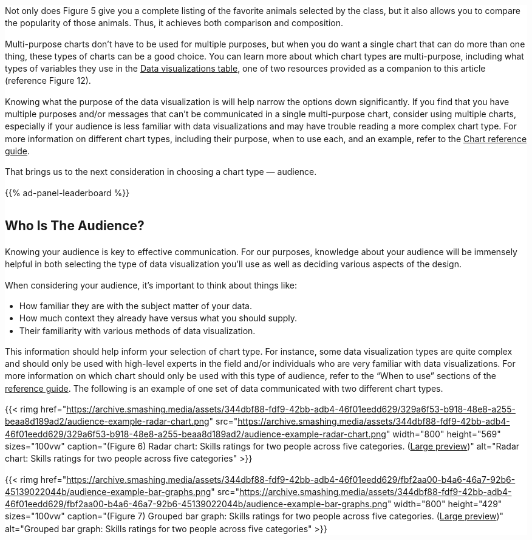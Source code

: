 Not only does Figure 5 give you a complete listing of the favorite animals selected by the class, but it also allows you to compare the popularity of those animals. Thus, it achieves both comparison and composition.

Multi-purpose charts don’t have to be used for multiple purposes, but when you do want a single chart that can do more than one thing, these types of charts can be a good choice. You can learn more about which chart types are multi-purpose, including what types of variables they use in the [Data visualizations table](https://www.smashingmagazine.com/provide/data-visualization-sara-dholakia/Data-Visualizations-Table.pdf), one of two resources provided as a companion to this article (reference Figure 12). 

Knowing what the purpose of the data visualization is will help narrow the options down significantly. If you find that you have multiple purposes and/or messages that can’t be communicated in a single multi-purpose chart, consider using multiple charts, especially if your audience is less familiar with data visualizations and may have trouble reading a more complex chart type. For more information on different chart types, including their purpose, when to use each, and an example, refer to the [Chart reference guide](https://www.smashingmagazine.com/provide/data-visualization-sara-dholakia/Chart-Reference-Guide.pdf).

That brings us to the next consideration in choosing a chart type &mdash; audience.

{{% ad-panel-leaderboard %}}

## Who Is The Audience?

Knowing your audience is key to effective communication. For our purposes, knowledge about your audience will be immensely helpful in both selecting the type of data visualization you’ll use as well as deciding various aspects of the design. 

When considering your audience, it’s important to think about things like:

- How familiar they are with the subject matter of your data.
- How much context they already have versus what you should supply.
- Their familiarity with various methods of data visualization.

This information should help inform your selection of chart type. For instance, some data visualization types are quite complex and should only be used with high-level experts in the field and/or individuals who are very familiar with data visualizations. For more information on which chart should only be used with this type of audience, refer to the “When to use” sections of the [reference guide](https://www.smashingmagazine.com/provide/data-visualization-sara-dholakia/Chart-Reference-Guide.pdf). The following is an example of one set of data communicated with two different chart types.

{{< rimg href="https://archive.smashing.media/assets/344dbf88-fdf9-42bb-adb4-46f01eedd629/329a6f53-b918-48e8-a255-beaa8d189ad2/audience-example-radar-chart.png" src="https://archive.smashing.media/assets/344dbf88-fdf9-42bb-adb4-46f01eedd629/329a6f53-b918-48e8-a255-beaa8d189ad2/audience-example-radar-chart.png" width="800" height="569" sizes="100vw" caption="(Figure 6) Radar chart: Skills ratings for two people across five categories. (<a href='https://archive.smashing.media/assets/344dbf88-fdf9-42bb-adb4-46f01eedd629/329a6f53-b918-48e8-a255-beaa8d189ad2/audience-example-radar-chart.png'>Large preview</a>)" alt="Radar chart: Skills ratings for two people across five categories" >}}

{{< rimg href="https://archive.smashing.media/assets/344dbf88-fdf9-42bb-adb4-46f01eedd629/fbf2aa00-b4a6-46a7-92b6-45139022044b/audience-example-bar-graphs.png" src="https://archive.smashing.media/assets/344dbf88-fdf9-42bb-adb4-46f01eedd629/fbf2aa00-b4a6-46a7-92b6-45139022044b/audience-example-bar-graphs.png" width="800" height="429" sizes="100vw" caption="(Figure 7) Grouped bar graph: Skills ratings for two people across five categories. (<a href='https://archive.smashing.media/assets/344dbf88-fdf9-42bb-adb4-46f01eedd629/fbf2aa00-b4a6-46a7-92b6-45139022044b/audience-example-bar-graphs.png'>Large preview</a>)" alt="Grouped bar graph: Skills ratings for two people across five categories" >}}
